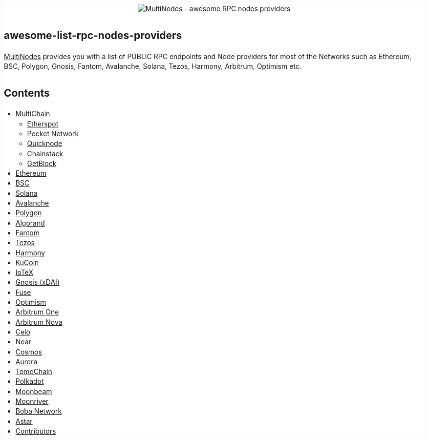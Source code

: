 <p align="center">
    <a href="https://multinodes.xyz" target="_blank" rel="noopener">
        <img src="https://i.imgur.com/IB0hvnJ.png" alt="MultiNodes - awesome RPC nodes providers" />
    </a>
</p>

## awesome-list-rpc-nodes-providers


[MultiNodes](https://multinodes.xyz) provides you with a list of PUBLIC RPC endpoints and Node providers for
most of the Networks such as Ethereum, BSC, Polygon, Gnosis, Fantom, Avalanche, Solana, Tezos, Harmony, Arbitrum, Optimism etc.

## Contents 

- [MultiChain](#multichain)
  - [Etherspot](#etherspot)
  - [Pocket Network](#pocket-network)
  - [Quicknode](#quicknode)
  - [Chainstack](#chainstack)
  - [GetBlock](#getblock)
- [Ethereum](#ethereum)
- [BSC](#bsc)
- [Solana](#solana)
- [Avalanche](#avalanche)
- [Polygon](#polygon)
- [Algorand](#algorand)
- [Fantom](#fantom)
- [Tezos](#tezos)
- [Harmony](#harmony)
- [KuCoin](#kucoin)
- [IoTeX](#iotex)
- [Gnosis (xDAI)](#gnosis-xdai)
- [Fuse](#fuse)
- [Optimism](#optimism)
- [Arbitrum One](#arbitrum-one)
- [Arbitrum Nova](#arbitrum-nova)
- [Celo](#celo)
- [Near](#near)
- [Cosmos](#cosmos)
- [Aurora](#aurora)
- [TomoChain](#tomochain)
- [Polkadot](#polkadot)
- [Moonbeam](#moonbeam)
- [Moonriver](#moonriver)
- [Boba Network](#boba-network)
- [Astar](#astar)
- [Contributors](#contributors)

